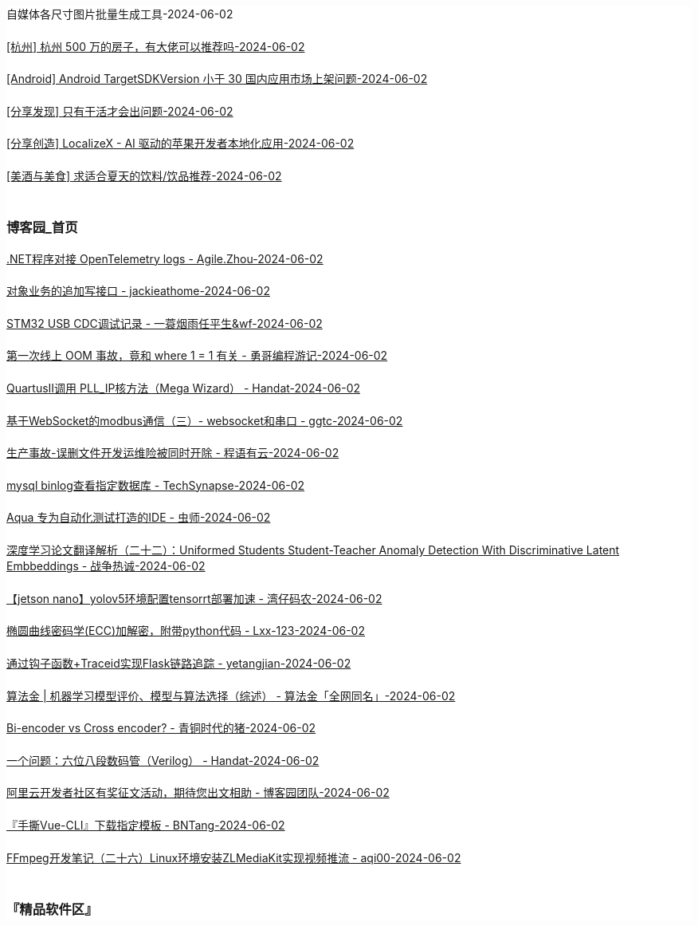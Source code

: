 自媒体各尺寸图片批量生成工具-2024-06-02</a><br/><br/><a target=_blank rel=nofollow href="https://www.v2ex.com/t/1046130#reply4" >[杭州] 杭州 500 万的房子，有大佬可以推荐吗-2024-06-02</a><br/><br/><a target=_blank rel=nofollow href="https://www.v2ex.com/t/1046127#reply2" >[Android] Android TargetSDKVersion 小于 30 国内应用市场上架问题-2024-06-02</a><br/><br/><a target=_blank rel=nofollow href="https://www.v2ex.com/t/1046126#reply8" >[分享发现] 只有干活才会出问题-2024-06-02</a><br/><br/><a target=_blank rel=nofollow href="https://www.v2ex.com/t/1046125#reply1" >[分享创造] LocalizeX - AI 驱动的苹果开发者本地化应用-2024-06-02</a><br/><br/><a target=_blank rel=nofollow href="https://www.v2ex.com/t/1046124#reply49" >[美酒与美食] 求适合夏天的饮料/饮品推荐-2024-06-02</a><br/><br/>









###  博客园_首页

<a target=_blank rel=nofollow href="https://www.cnblogs.com/kklldog/p/18227932/opentelemetry-logs" >.NET程序对接 OpenTelemetry logs - Agile.Zhou-2024-06-02</a><br/><br/><a target=_blank rel=nofollow href="https://www.cnblogs.com/jackieathome/p/18227896" >对象业务的追加写接口 - jackieathome-2024-06-02</a><br/><br/><a target=_blank rel=nofollow href="https://www.cnblogs.com/wangfeng-98/p/18227650" >STM32 USB CDC调试记录 - 一蓑烟雨任平生&wf-2024-06-02</a><br/><br/><a target=_blank rel=nofollow href="https://www.cnblogs.com/makemylife/p/18227578" >第一次线上 OOM 事故，竟和 where 1 = 1 有关 - 勇哥编程游记-2024-06-02</a><br/><br/><a target=_blank rel=nofollow href="https://www.cnblogs.com/handat/p/18227461" >QuartusII调用 PLL_IP核方法（Mega Wizard） - Handat-2024-06-02</a><br/><br/><a target=_blank rel=nofollow href="https://www.cnblogs.com/ggtc/p/18226329" >基于WebSocket的modbus通信（三）- websocket和串口 - ggtc-2024-06-02</a><br/><br/><a target=_blank rel=nofollow href="https://www.cnblogs.com/mylibs/p/18227455/production-accident-0004" >生产事故-误删文件开发运维险被同时开除 - 程语有云-2024-06-02</a><br/><br/><a target=_blank rel=nofollow href="https://www.cnblogs.com/TS86/p/18227434" >mysql binlog查看指定数据库 - TechSynapse-2024-06-02</a><br/><br/><a target=_blank rel=nofollow href="https://www.cnblogs.com/fnng/p/18227407" >Aqua 专为自动化测试打造的IDE - 虫师-2024-06-02</a><br/><br/><a target=_blank rel=nofollow href="https://www.cnblogs.com/wj-1314/p/10019252.html" >深度学习论文翻译解析（二十二）：Uniformed Students Student-Teacher Anomaly Detection With Discriminative Latent Embbeddings - 战争热诚-2024-06-02</a><br/><br/><a target=_blank rel=nofollow href="https://www.cnblogs.com/Fish0403/p/18218385" >【jetson nano】yolov5环境配置tensorrt部署加速 - 湾仔码农-2024-06-02</a><br/><br/><a target=_blank rel=nofollow href="https://www.cnblogs.com/l-xx123/p/18227104" >椭圆曲线密码学(ECC)加解密，附带python代码 - Lxx-123-2024-06-02</a><br/><br/><a target=_blank rel=nofollow href="https://www.cnblogs.com/yetangjian/p/18227138" >通过钩子函数+Traceid实现Flask链路追踪 - yetangjian-2024-06-02</a><br/><br/><a target=_blank rel=nofollow href="https://www.cnblogs.com/suanfajin/p/18227122" >算法金 | 机器学习模型评价、模型与算法选择（综述） - 算法金「全网同名」-2024-06-02</a><br/><br/><a target=_blank rel=nofollow href="https://www.cnblogs.com/wanger-sjtu/p/18227082" >Bi-encoder vs Cross encoder? - 青铜时代的猪-2024-06-02</a><br/><br/><a target=_blank rel=nofollow href="https://www.cnblogs.com/handat/p/18227025" >一个问题：六位八段数码管（Verilog） - Handat-2024-06-02</a><br/><br/><a target=_blank rel=nofollow href="https://www.cnblogs.com/cmt/p/18226431" >阿里云开发者社区有奖征文活动，期待您出文相助 - 博客园团队-2024-06-02</a><br/><br/><a target=_blank rel=nofollow href="https://www.cnblogs.com/BNTang/p/18227004" >『手撕Vue-CLI』下载指定模板 - BNTang-2024-06-02</a><br/><br/><a target=_blank rel=nofollow href="https://www.cnblogs.com/aqi00/p/18199499" >FFmpeg开发笔记（二十六）Linux环境安装ZLMediaKit实现视频推流 - aqi00-2024-06-02</a><br/><br/>





###  『精品软件区』





